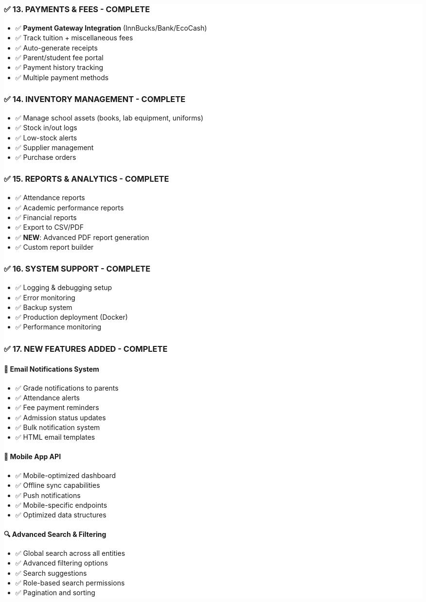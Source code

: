 ### ✅ **13. PAYMENTS & FEES** - COMPLETE
- ✅ **Payment Gateway Integration** (InnBucks/Bank/EcoCash)
- ✅ Track tuition + miscellaneous fees
- ✅ Auto-generate receipts
- ✅ Parent/student fee portal
- ✅ Payment history tracking
- ✅ Multiple payment methods

### ✅ **14. INVENTORY MANAGEMENT** - COMPLETE
- ✅ Manage school assets (books, lab equipment, uniforms)
- ✅ Stock in/out logs
- ✅ Low-stock alerts
- ✅ Supplier management
- ✅ Purchase orders

### ✅ **15. REPORTS & ANALYTICS** - COMPLETE
- ✅ Attendance reports
- ✅ Academic performance reports
- ✅ Financial reports
- ✅ Export to CSV/PDF
- ✅ **NEW**: Advanced PDF report generation
- ✅ Custom report builder

### ✅ **16. SYSTEM SUPPORT** - COMPLETE
- ✅ Logging & debugging setup
- ✅ Error monitoring
- ✅ Backup system
- ✅ Production deployment (Docker)
- ✅ Performance monitoring

### ✅ **17. NEW FEATURES ADDED** - COMPLETE

#### **📧 Email Notifications System**
- ✅ Grade notifications to parents
- ✅ Attendance alerts
- ✅ Fee payment reminders
- ✅ Admission status updates
- ✅ Bulk notification system
- ✅ HTML email templates

#### **📱 Mobile App API**
- ✅ Mobile-optimized dashboard
- ✅ Offline sync capabilities
- ✅ Push notifications
- ✅ Mobile-specific endpoints
- ✅ Optimized data structures

#### **🔍 Advanced Search & Filtering**
- ✅ Global search across all entities
- ✅ Advanced filtering options
- ✅ Search suggestions
- ✅ Role-based search permissions
- ✅ Pagination and sorting
